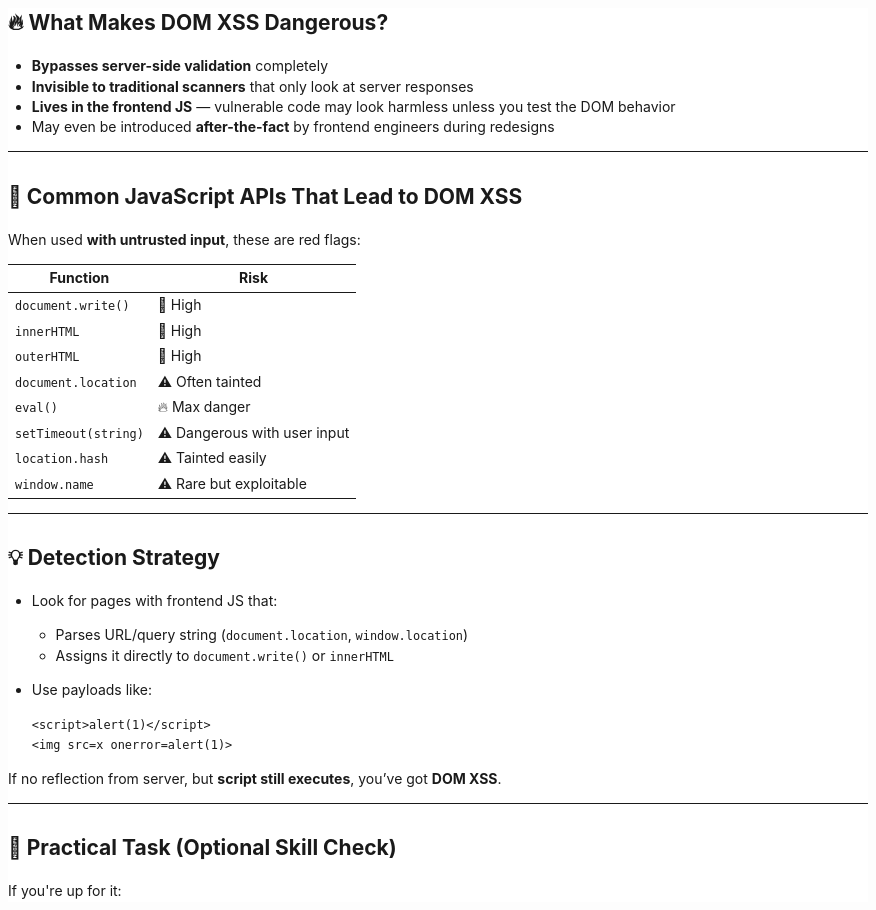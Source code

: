 
## 🔥 What Makes DOM XSS Dangerous?

* **Bypasses server-side validation** completely
* **Invisible to traditional scanners** that only look at server responses
* **Lives in the frontend JS** — vulnerable code may look harmless unless you test the DOM behavior
* May even be introduced **after-the-fact** by frontend engineers during redesigns

---

## 🧠 Common JavaScript APIs That Lead to DOM XSS

When used **with untrusted input**, these are red flags:

| Function             | Risk                         |
| -------------------- | ---------------------------- |
| `document.write()`   | 🔴 High                      |
| `innerHTML`          | 🔴 High                      |
| `outerHTML`          | 🔴 High                      |
| `document.location`  | ⚠️ Often tainted             |
| `eval()`             | 🔥 Max danger                |
| `setTimeout(string)` | ⚠️ Dangerous with user input |
| `location.hash`      | ⚠️ Tainted easily            |
| `window.name`        | ⚠️ Rare but exploitable      |

---

## 💡 Detection Strategy

* Look for pages with frontend JS that:

  * Parses URL/query string (`document.location`, `window.location`)
  * Assigns it directly to `document.write()` or `innerHTML`
* Use payloads like:

  ```
  <script>alert(1)</script>
  <img src=x onerror=alert(1)>
  ```

If no reflection from server, but **script still executes**, you’ve got **DOM XSS**.

---

## 🧪 Practical Task (Optional Skill Check)

If you're up for it:
